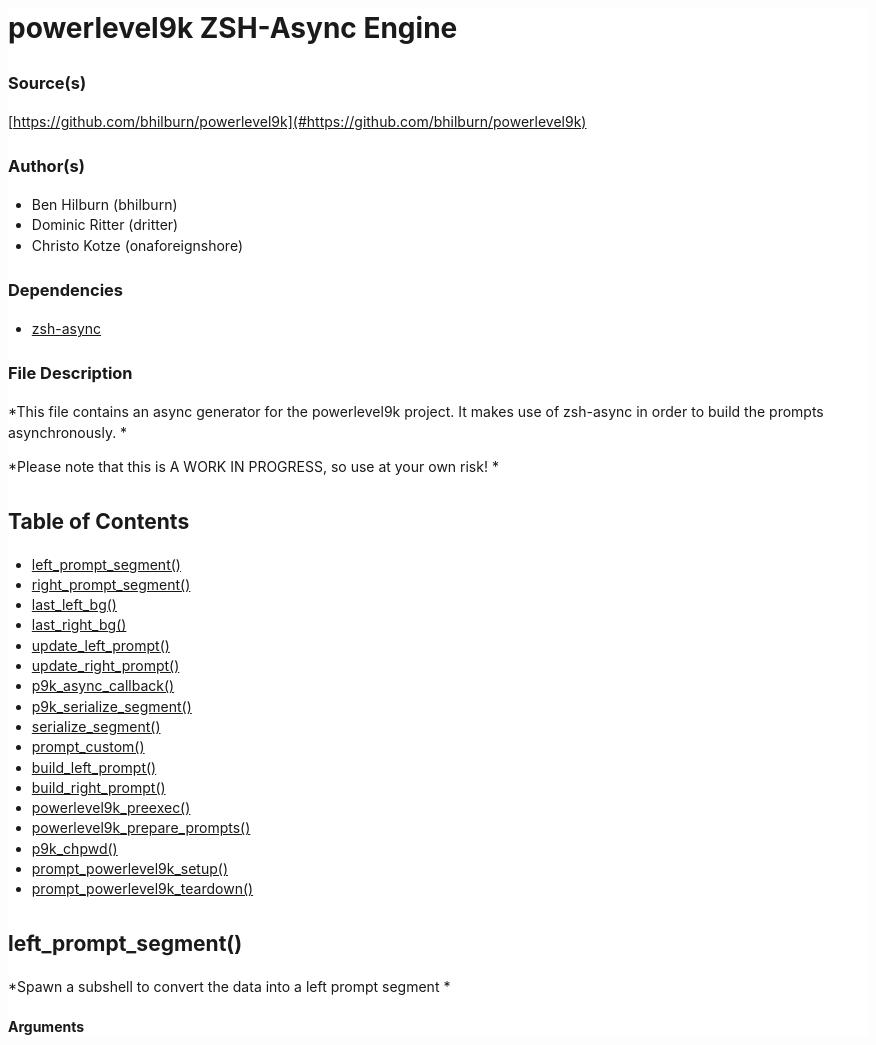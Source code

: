 # powerlevel9k ZSH-Async Engine


### Source(s)

[https://github.com/bhilburn/powerlevel9k](#https://github.com/bhilburn/powerlevel9k)


### Author(s)

- Ben Hilburn (bhilburn)
- Dominic Ritter (dritter)
- Christo Kotze (onaforeignshore)


### Dependencies

- [zsh-async](https://github.com/mafredri/zsh-async)


### File Description

*This file contains an async generator for the powerlevel9k project. It makes use of zsh-async in order to build the prompts asynchronously. *

*Please note that this is A WORK IN PROGRESS, so use at your own risk! *

## Table of Contents

- [left_prompt_segment()](#left_prompt_segment)
- [right_prompt_segment()](#right_prompt_segment)
- [last_left_bg()](#last_left_bg)
- [last_right_bg()](#last_right_bg)
- [update_left_prompt()](#update_left_prompt)
- [update_right_prompt()](#update_right_prompt)
- [p9k_async_callback()](#p9k_async_callback)
- [p9k_serialize_segment()](#p9k_serialize_segment)
- [serialize_segment()](#serialize_segment)
- [prompt_custom()](#prompt_custom)
- [build_left_prompt()](#build_left_prompt)
- [build_right_prompt()](#build_right_prompt)
- [powerlevel9k_preexec()](#powerlevel9k_preexec)
- [powerlevel9k_prepare_prompts()](#powerlevel9k_prepare_prompts)
- [p9k_chpwd()](#p9k_chpwd)
- [prompt_powerlevel9k_setup()](#prompt_powerlevel9k_setup)
- [prompt_powerlevel9k_teardown()](#prompt_powerlevel9k_teardown)

## left_prompt_segment()
*Spawn a subshell to convert the data into a left prompt segment *

#### Arguments
